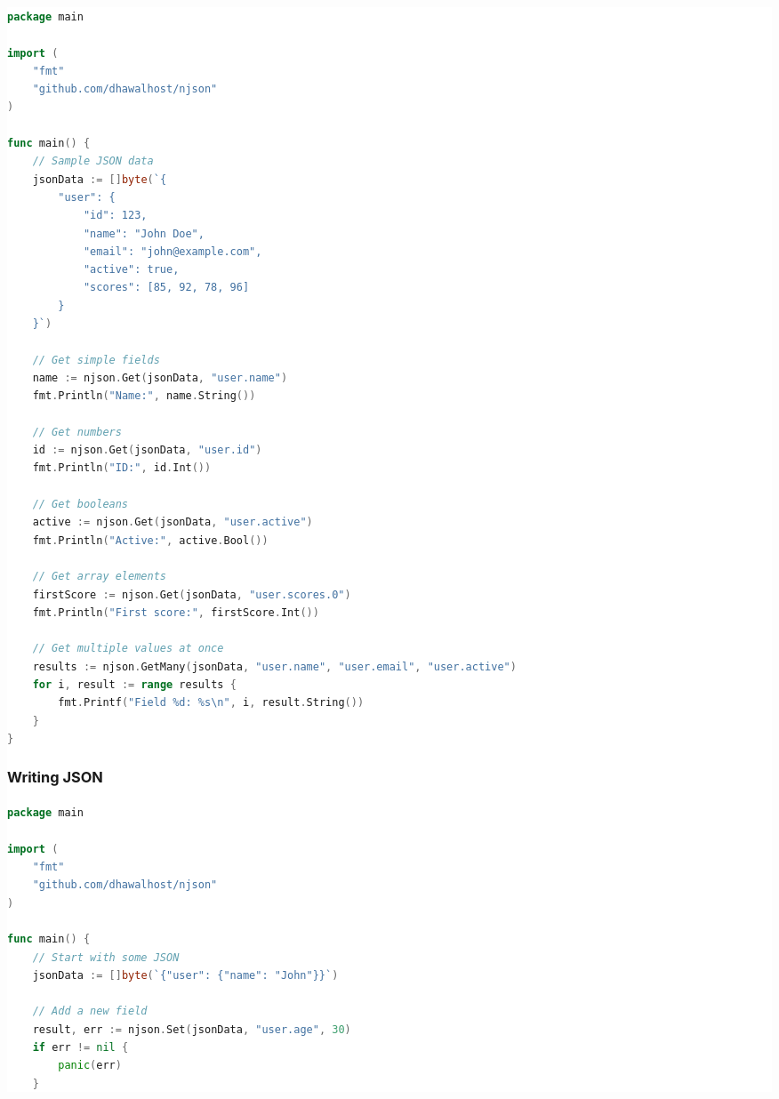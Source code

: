 ```go
package main

import (
    "fmt"
    "github.com/dhawalhost/njson"
)

func main() {
    // Sample JSON data
    jsonData := []byte(`{
        "user": {
            "id": 123,
            "name": "John Doe",
            "email": "john@example.com",
            "active": true,
            "scores": [85, 92, 78, 96]
        }
    }`)

    // Get simple fields
    name := njson.Get(jsonData, "user.name")
    fmt.Println("Name:", name.String())

    // Get numbers
    id := njson.Get(jsonData, "user.id")
    fmt.Println("ID:", id.Int())

    // Get booleans
    active := njson.Get(jsonData, "user.active")
    fmt.Println("Active:", active.Bool())

    // Get array elements
    firstScore := njson.Get(jsonData, "user.scores.0")
    fmt.Println("First score:", firstScore.Int())

    // Get multiple values at once
    results := njson.GetMany(jsonData, "user.name", "user.email", "user.active")
    for i, result := range results {
        fmt.Printf("Field %d: %s\n", i, result.String())
    }
}
```

### Writing JSON

```go
package main

import (
    "fmt"
    "github.com/dhawalhost/njson"
)

func main() {
    // Start with some JSON
    jsonData := []byte(`{"user": {"name": "John"}}`)

    // Add a new field
    result, err := njson.Set(jsonData, "user.age", 30)
    if err != nil {
        panic(err)
    }

```